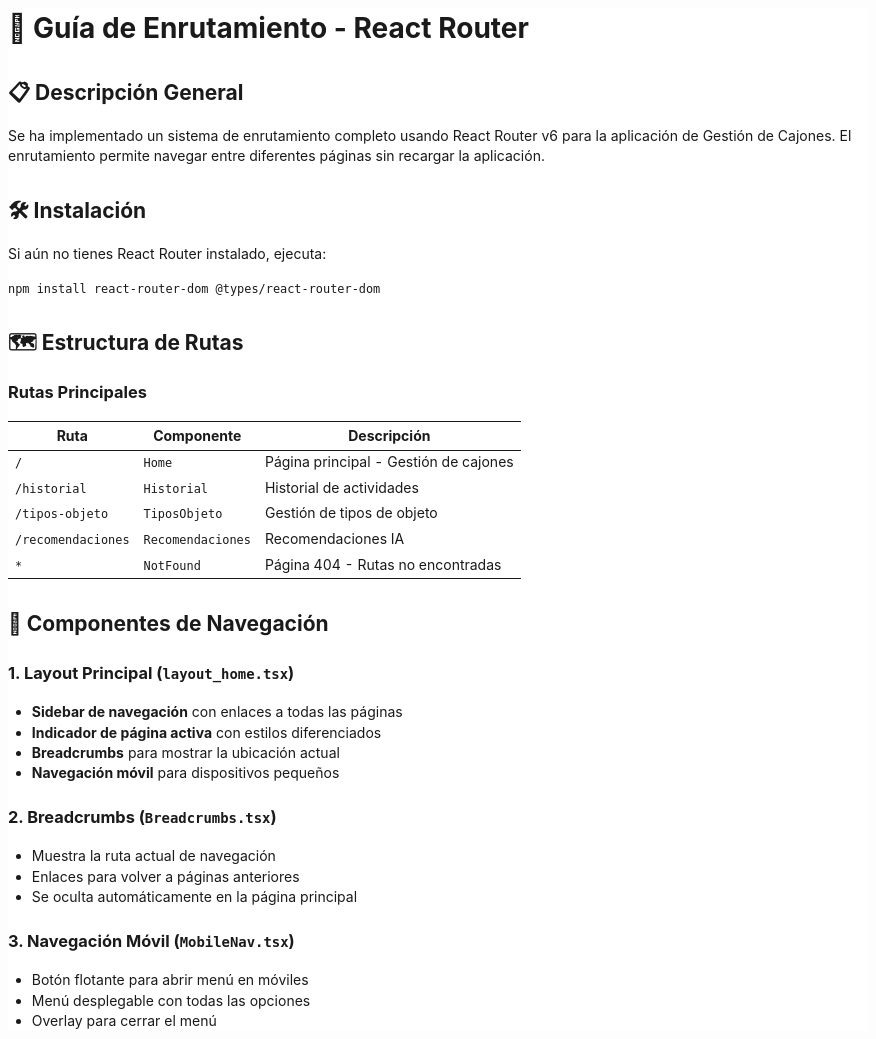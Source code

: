 # 🧭 Guía de Enrutamiento - React Router

## 📋 Descripción General

Se ha implementado un sistema de enrutamiento completo usando React Router v6 para la aplicación de Gestión de Cajones. El enrutamiento permite navegar entre diferentes páginas sin recargar la aplicación.

## 🛠️ Instalación

Si aún no tienes React Router instalado, ejecuta:

```bash
npm install react-router-dom @types/react-router-dom
```

## 🗺️ Estructura de Rutas

### Rutas Principales

| Ruta | Componente | Descripción |
|------|------------|-------------|
| `/` | `Home` | Página principal - Gestión de cajones |
| `/historial` | `Historial` | Historial de actividades |
| `/tipos-objeto` | `TiposObjeto` | Gestión de tipos de objeto |
| `/recomendaciones` | `Recomendaciones` | Recomendaciones IA |
| `*` | `NotFound` | Página 404 - Rutas no encontradas |

## 🎨 Componentes de Navegación

### 1. Layout Principal (`layout_home.tsx`)
- **Sidebar de navegación** con enlaces a todas las páginas
- **Indicador de página activa** con estilos diferenciados
- **Breadcrumbs** para mostrar la ubicación actual
- **Navegación móvil** para dispositivos pequeños

### 2. Breadcrumbs (`Breadcrumbs.tsx`)
- Muestra la ruta actual de navegación
- Enlaces para volver a páginas anteriores
- Se oculta automáticamente en la página principal

### 3. Navegación Móvil (`MobileNav.tsx`)
- Botón flotante para abrir menú en móviles
- Menú desplegable con todas las opciones
- Overlay para cerrar el menú
